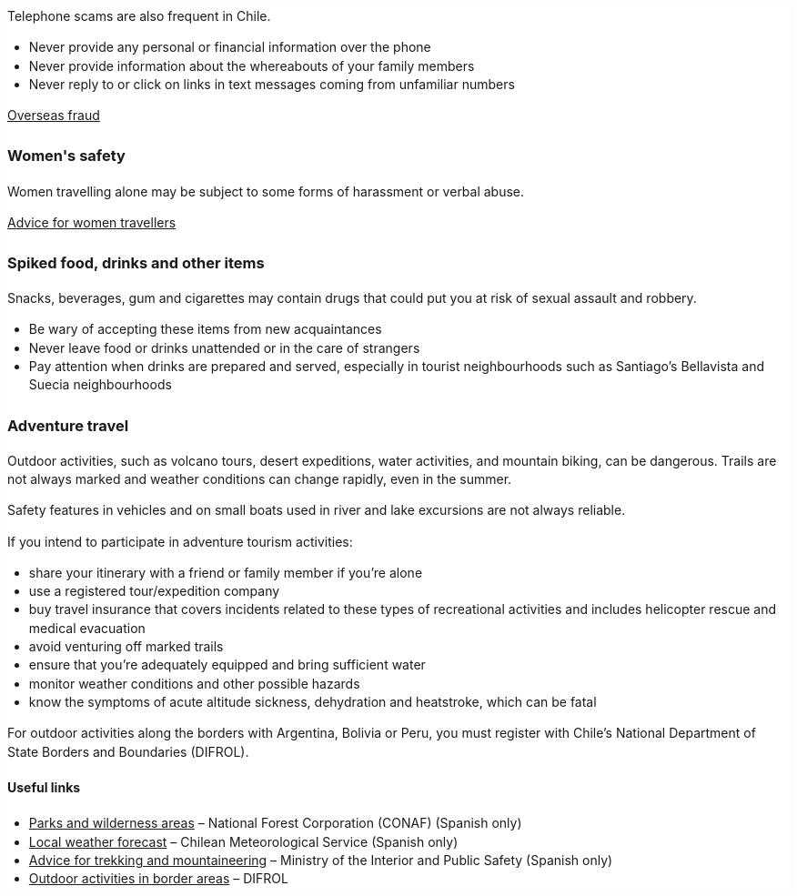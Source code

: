 Telephone scams are also frequent in Chile.

* Never provide any personal or financial information over the phone
* Never provide information about the whereabouts of your family members
* Never reply to or click on links in text messages coming from unfamiliar numbers

[Overseas fraud](https://travel.gc.ca/travelling/health-safety/overseas-fraud)

### Women's safety

Women travelling alone may be subject to some forms of harassment or verbal abuse.

[Advice for women travellers](https://travel.gc.ca/travelling/health-safety/advice-for-women-travellers "Advice for women travellers")

### Spiked food, drinks and other items

Snacks, beverages, gum and cigarettes may contain drugs that could put you at risk of sexual assault and robbery.

* Be wary of accepting these items from new acquaintances
* Never leave food or drinks unattended or in the care of strangers
* Pay attention when drinks are prepared and served, especially in tourist neighbourhoods such as Santiago’s Bellavista and Suecia neighbourhoods

### Adventure travel

Outdoor activities, such as volcano tours, desert expeditions, water activities, and mountain biking, can be dangerous. Trails are not always marked and weather conditions can change rapidly, even in the summer.

Safety features in vehicles and on small boats used in river and lake excursions are not always reliable.

If you intend to participate in adventure tourism activities:

* share your itinerary with a friend or family member if you’re alone
* use a registered tour/expedition company
* buy travel insurance that covers incidents related to these types of recreational activities and includes helicopter rescue and medical evacuation
* avoid venturing off marked trails
* ensure that you’re adequately equipped and bring sufficient water
* monitor weather conditions and other possible hazards
* know the symptoms of acute altitude sickness, dehydration and heatstroke, which can be fatal

For outdoor activities along the borders with Argentina, Bolivia or Peru, you must register with Chile’s National Department of State Borders and Boundaries (DIFROL).

#### Useful links

* [Parks and wilderness areas](http://www.conaf.cl/) – National Forest Corporation (CONAF) (Spanish only)
* [Local weather forecast](http://www.meteochile.gob.cl/PortalDMC-web/index.xhtml) – Chilean Meteorological Service (Spanish only)
* [Advice for trekking and mountaineering](https://www.interior.gob.cl/noticias/2016/10/27/precauciones-y-recomendaciones-para-disfrutar-seguros-de-la-montana-los-senderos-y-los-parques-nacionales/) – Ministry of the Interior and Public Safety (Spanish only)
* [Outdoor activities in border areas](https://www.difrol.cl/en/procedures/expeditions/) – DIFROL
